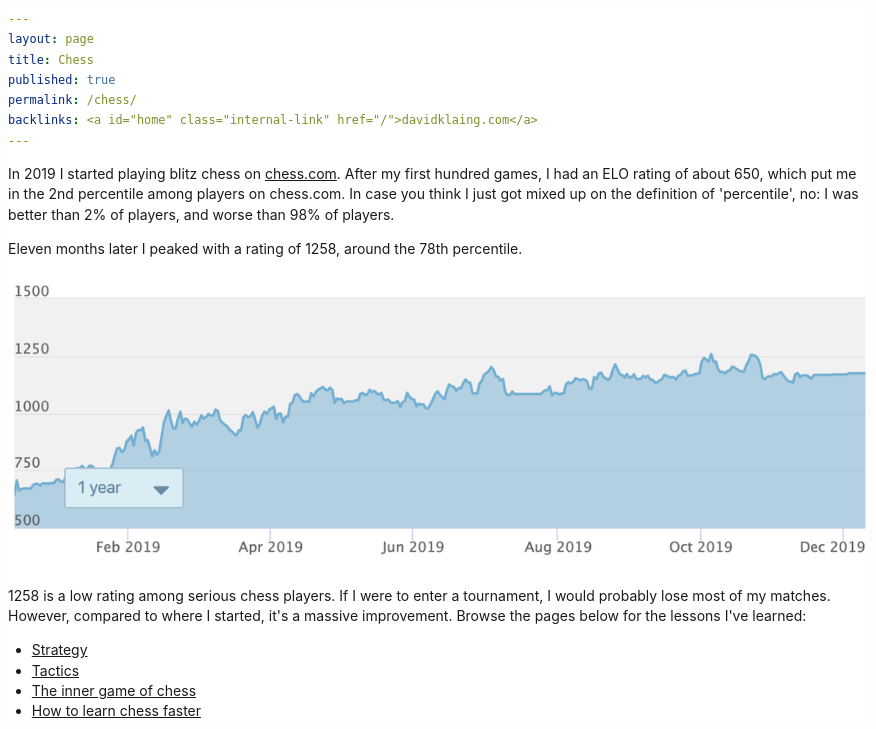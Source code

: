 ```yaml
---
layout: page
title: Chess
published: true
permalink: /chess/
backlinks: <a id="home" class="internal-link" href="/">davidklaing.com</a>
---
```


In 2019 I started playing blitz chess on [chess.com](chess.com). After my first hundred games, I had an ELO rating of about 650, which put me in the 2nd percentile among players on chess.com. In case you think I just got mixed up on the definition of 'percentile', no: I was better than 2% of players, and worse than 98% of players.

Eleven months later I peaked with a rating of 1258, around the 78th percentile.

<p align="center"><img src="/assets/img/chess/elo_rating.png" width="100%"></p>

1258 is a low rating among serious chess players. If I were to enter a tournament, I would probably lose most of my matches. However, compared to where I started, it's a massive improvement. Browse the pages below for the lessons I've learned:

* <a id="chess-strategy" class="internal-link" href="/chess-strategy/">Strategy</a>
* <a id="chess-tactics" class="internal-link" href="/chess-tactics/">Tactics</a>
* <a id="inner-game-of-chess" class="internal-link" href="/inner-game-of-chess/">The inner game of chess</a>
* <a id="how-to-learn-chess-faster" class="internal-link" href="/how-to-learn-chess-faster/">How to learn chess faster</a>
